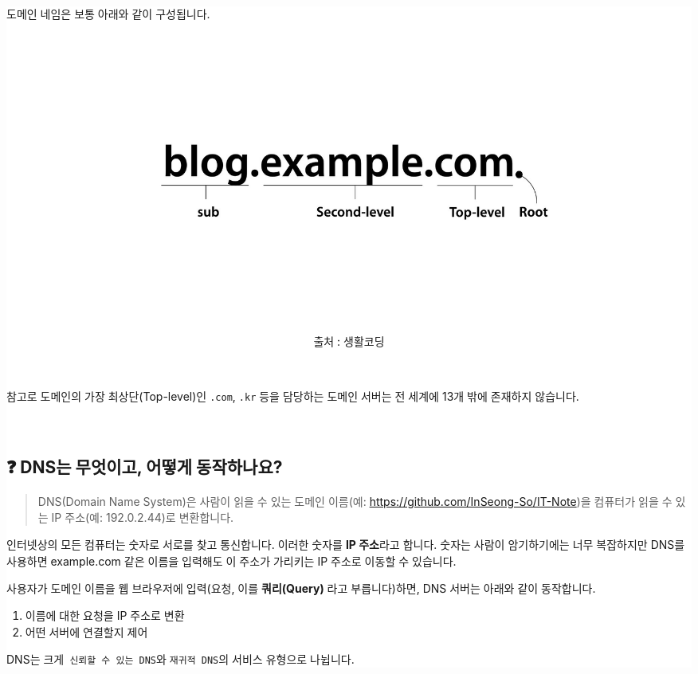 도메인 네임은 보통 아래와 같이 구성됩니다.

<br>

<div align='center'>

<img src='./img/domainName.jpg' width='600'/>

<p>출처 : 생활코딩</p>

</div>

<br>

참고로 도메인의 가장 최상단(Top-level)인 `.com`, `.kr` 등을 담당하는 도메인 서버는 전 세계에 13개 밖에 존재하지 않습니다.

<br>

## ❓ DNS는 무엇이고, 어떻게 동작하나요?
> DNS(Domain Name System)은 사람이 읽을 수 있는 도메인 이름(예: https://github.com/InSeong-So/IT-Note)을 컴퓨터가 읽을 수 있는 IP 주소(예: 192.0.2.44)로 변환합니다.

인터넷상의 모든 컴퓨터는 숫자로 서로를 찾고 통신합니다. 이러한 숫자를 **IP 주소**라고 합니다. 숫자는 사람이 암기하기에는 너무 복잡하지만 DNS를 사용하면 example.com 같은 이름을 입력해도 이 주소가 가리키는 IP 주소로 이동할 수 있습니다.

사용자가 도메인 이름을 웹 브라우저에 입력(요청, 이를 **쿼리(Query)** 라고 부릅니다)하면, DNS 서버는 아래와 같이 동작합니다. 
1. 이름에 대한 요청을 IP 주소로 변환
2. 어떤 서버에 연결할지 제어

DNS는 크게` 신뢰할 수 있는 DNS`와 `재귀적 DNS`의 서비스 유형으로 나뉩니다.
